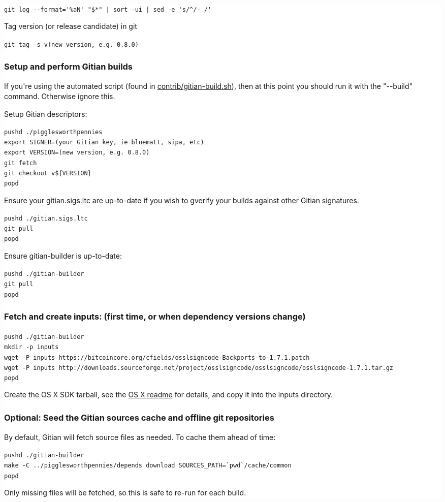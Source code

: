     git log --format='%aN' "$*" | sort -ui | sed -e 's/^/- /'

Tag version (or release candidate) in git

    git tag -s v(new version, e.g. 0.8.0)

### Setup and perform Gitian builds

If you're using the automated script (found in [contrib/gitian-build.sh](/contrib/gitian-build.sh)), then at this point you should run it with the "--build" command. Otherwise ignore this.

Setup Gitian descriptors:

    pushd ./pigglesworthpennies
    export SIGNER=(your Gitian key, ie bluematt, sipa, etc)
    export VERSION=(new version, e.g. 0.8.0)
    git fetch
    git checkout v${VERSION}
    popd

Ensure your gitian.sigs.ltc are up-to-date if you wish to gverify your builds against other Gitian signatures.

    pushd ./gitian.sigs.ltc
    git pull
    popd

Ensure gitian-builder is up-to-date:

    pushd ./gitian-builder
    git pull
    popd

### Fetch and create inputs: (first time, or when dependency versions change)

    pushd ./gitian-builder
    mkdir -p inputs
    wget -P inputs https://bitcoincore.org/cfields/osslsigncode-Backports-to-1.7.1.patch
    wget -P inputs http://downloads.sourceforge.net/project/osslsigncode/osslsigncode/osslsigncode-1.7.1.tar.gz
    popd

Create the OS X SDK tarball, see the [OS X readme](README_osx.md) for details, and copy it into the inputs directory.

### Optional: Seed the Gitian sources cache and offline git repositories

By default, Gitian will fetch source files as needed. To cache them ahead of time:

    pushd ./gitian-builder
    make -C ../pigglesworthpennies/depends download SOURCES_PATH=`pwd`/cache/common
    popd

Only missing files will be fetched, so this is safe to re-run for each build.
